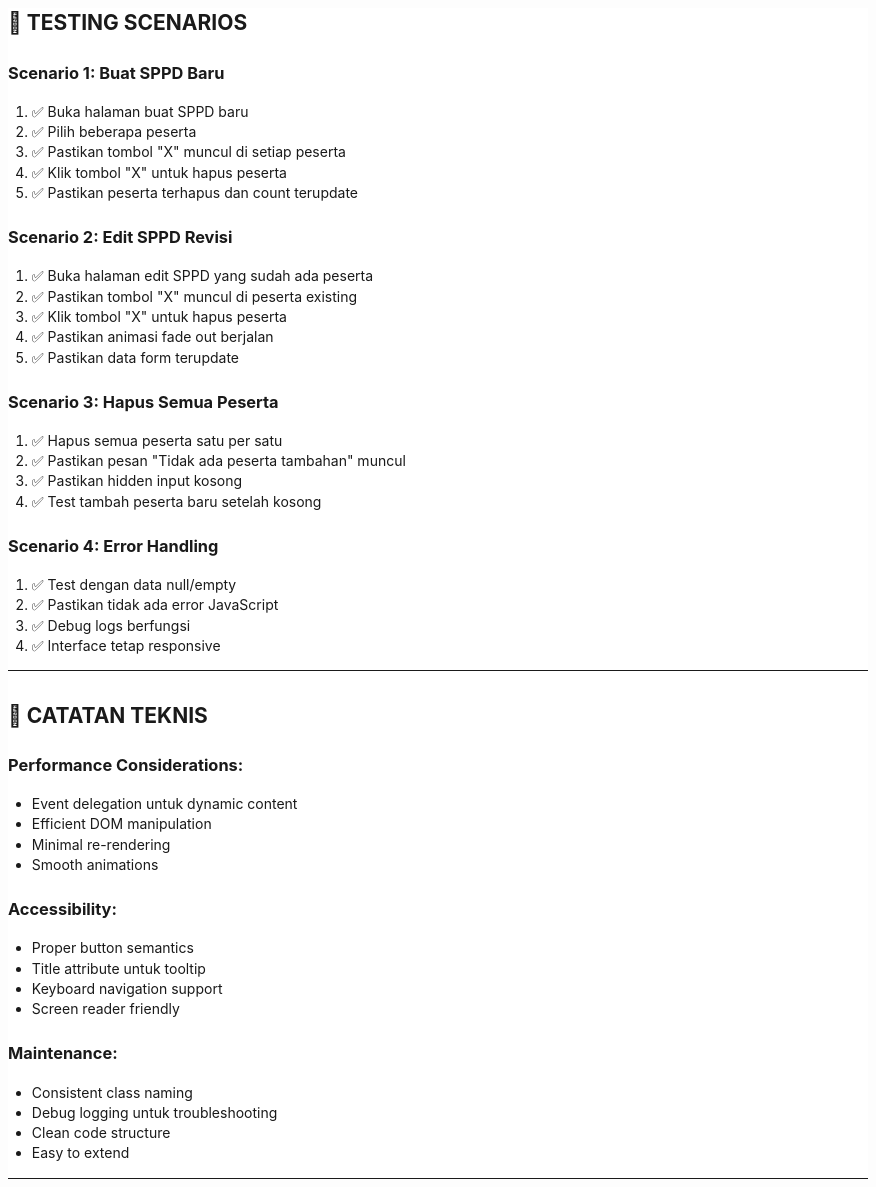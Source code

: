## 🚀 **TESTING SCENARIOS**

### **Scenario 1: Buat SPPD Baru**
1. ✅ Buka halaman buat SPPD baru
2. ✅ Pilih beberapa peserta
3. ✅ Pastikan tombol "X" muncul di setiap peserta
4. ✅ Klik tombol "X" untuk hapus peserta
5. ✅ Pastikan peserta terhapus dan count terupdate

### **Scenario 2: Edit SPPD Revisi**
1. ✅ Buka halaman edit SPPD yang sudah ada peserta
2. ✅ Pastikan tombol "X" muncul di peserta existing
3. ✅ Klik tombol "X" untuk hapus peserta
4. ✅ Pastikan animasi fade out berjalan
5. ✅ Pastikan data form terupdate

### **Scenario 3: Hapus Semua Peserta**
1. ✅ Hapus semua peserta satu per satu
2. ✅ Pastikan pesan "Tidak ada peserta tambahan" muncul
3. ✅ Pastikan hidden input kosong
4. ✅ Test tambah peserta baru setelah kosong

### **Scenario 4: Error Handling**
1. ✅ Test dengan data null/empty
2. ✅ Pastikan tidak ada error JavaScript
3. ✅ Debug logs berfungsi
4. ✅ Interface tetap responsive

---

## 📝 **CATATAN TEKNIS**

### **Performance Considerations:**
- Event delegation untuk dynamic content
- Efficient DOM manipulation
- Minimal re-rendering
- Smooth animations

### **Accessibility:**
- Proper button semantics
- Title attribute untuk tooltip
- Keyboard navigation support
- Screen reader friendly

### **Maintenance:**
- Consistent class naming
- Debug logging untuk troubleshooting
- Clean code structure
- Easy to extend

---